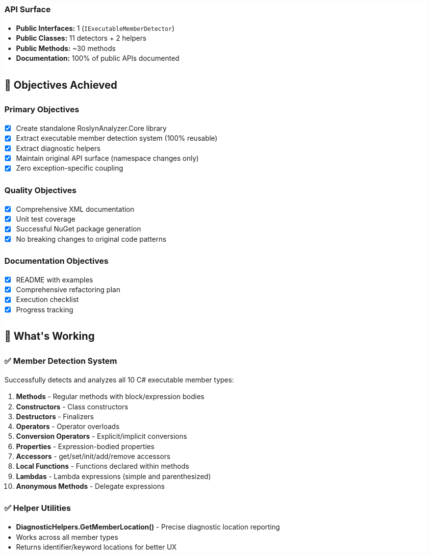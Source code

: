 ### API Surface
- **Public Interfaces:** 1 (`IExecutableMemberDetector`)
- **Public Classes:** 11 detectors + 2 helpers
- **Public Methods:** ~30 methods
- **Documentation:** 100% of public APIs documented

## 🎯 Objectives Achieved

### Primary Objectives
- [x] Create standalone RoslynAnalyzer.Core library
- [x] Extract executable member detection system (100% reusable)
- [x] Extract diagnostic helpers
- [x] Maintain original API surface (namespace changes only)
- [x] Zero exception-specific coupling

### Quality Objectives
- [x] Comprehensive XML documentation
- [x] Unit test coverage
- [x] Successful NuGet package generation
- [x] No breaking changes to original code patterns

### Documentation Objectives
- [x] README with examples
- [x] Comprehensive refactoring plan
- [x] Execution checklist
- [x] Progress tracking

## 🚀 What's Working

### ✅ Member Detection System

Successfully detects and analyzes all 10 C# executable member types:

1. **Methods** - Regular methods with block/expression bodies
2. **Constructors** - Class constructors
3. **Destructors** - Finalizers
4. **Operators** - Operator overloads
5. **Conversion Operators** - Explicit/implicit conversions
6. **Properties** - Expression-bodied properties
7. **Accessors** - get/set/init/add/remove accessors
8. **Local Functions** - Functions declared within methods
9. **Lambdas** - Lambda expressions (simple and parenthesized)
10. **Anonymous Methods** - Delegate expressions

### ✅ Helper Utilities

- **DiagnosticHelpers.GetMemberLocation()** - Precise diagnostic location reporting
- Works across all member types
- Returns identifier/keyword locations for better UX
